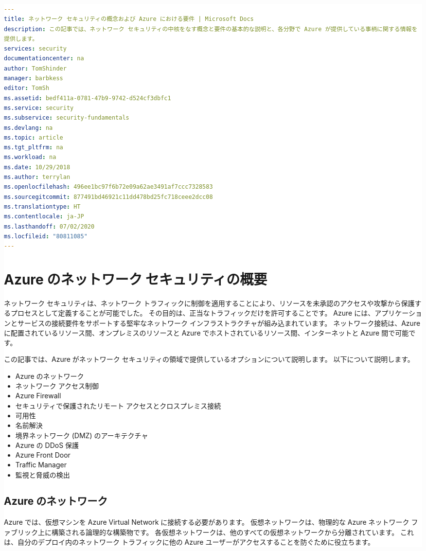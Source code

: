 ```yaml
---
title: ネットワーク セキュリティの概念および Azure における要件 | Microsoft Docs
description: この記事では、ネットワーク セキュリティの中核をなす概念と要件の基本的な説明と、各分野で Azure が提供している事柄に関する情報を提供します。
services: security
documentationcenter: na
author: TomShinder
manager: barbkess
editor: TomSh
ms.assetid: bedf411a-0781-47b9-9742-d524cf3dbfc1
ms.service: security
ms.subservice: security-fundamentals
ms.devlang: na
ms.topic: article
ms.tgt_pltfrm: na
ms.workload: na
ms.date: 10/29/2018
ms.author: terrylan
ms.openlocfilehash: 496ee1bc97f6b72e09a62ae3491af7ccc7328583
ms.sourcegitcommit: 877491bd46921c11dd478bd25fc718ceee2dcc08
ms.translationtype: HT
ms.contentlocale: ja-JP
ms.lasthandoff: 07/02/2020
ms.locfileid: "80811085"
---
```

# <a name="azure-network-security-overview"></a>Azure のネットワーク セキュリティの概要

ネットワーク セキュリティは、ネットワーク トラフィックに制御を適用することにより、リソースを未承認のアクセスや攻撃から保護するプロセスとして定義することが可能でした。 その目的は、正当なトラフィックだけを許可することです。 Azure には、アプリケーションとサービスの接続要件をサポートする堅牢なネットワーク インフラストラクチャが組み込まれています。 ネットワーク接続は、Azure に配置されているリソース間、オンプレミスのリソースと Azure でホストされているリソース間、インターネットと Azure 間で可能です。

この記事では、Azure がネットワーク セキュリティの領域で提供しているオプションについて説明します。 以下について説明します。

* Azure のネットワーク
* ネットワーク アクセス制御
* Azure Firewall
* セキュリティで保護されたリモート アクセスとクロスプレミス接続
* 可用性
* 名前解決
* 境界ネットワーク (DMZ) のアーキテクチャ
* Azure の DDoS 保護
* Azure Front Door
* Traffic Manager
* 監視と脅威の検出

## <a name="azure-networking"></a>Azure のネットワーク

Azure では、仮想マシンを Azure Virtual Network に接続する必要があります。 仮想ネットワークは、物理的な Azure ネットワーク ファブリック上に構築される論理的な構築物です。 各仮想ネットワークは、他のすべての仮想ネットワークから分離されています。 これは、自分のデプロイ内のネットワーク トラフィックに他の Azure ユーザーがアクセスすることを防ぐために役立ちます。
